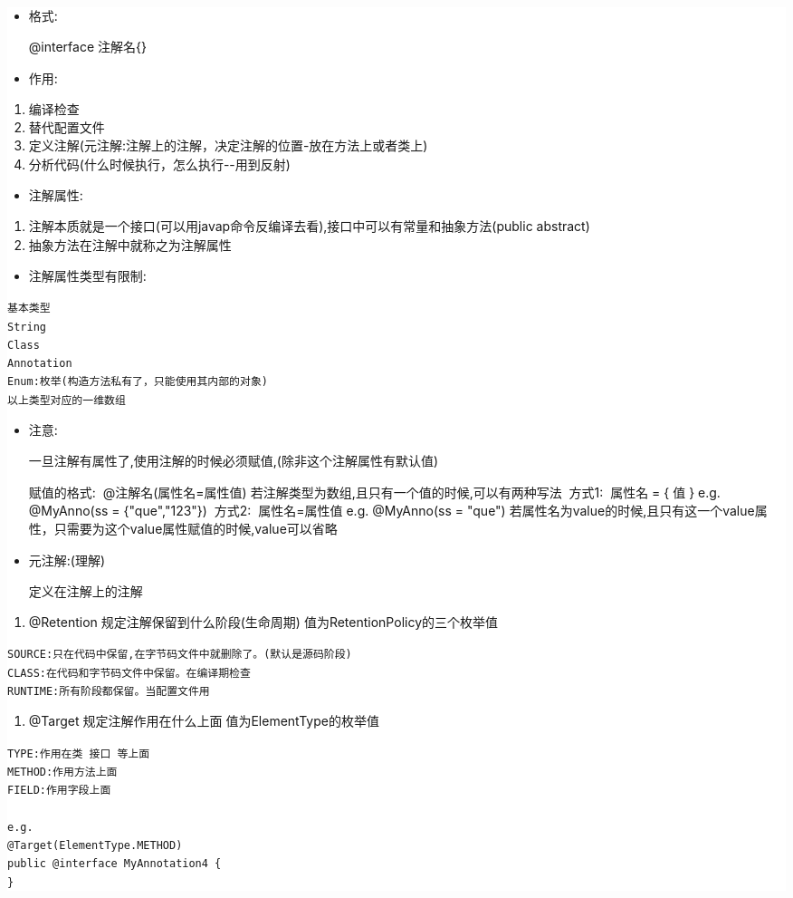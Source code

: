 - 格式:

  @interface 注解名{}

- 作用:

1. 编译检查
2. 替代配置文件
3. 定义注解(元注解:注解上的注解，决定注解的位置-放在方法上或者类上)
4. 分析代码(什么时候执行，怎么执行--用到反射)

- 注解属性:

1. 注解本质就是一个接口(可以用javap命令反编译去看),接口中可以有常量和抽象方法(public abstract)
2. 抽象方法在注解中就称之为注解属性

- 注解属性类型有限制:

```
基本类型
String
Class
Annotation
Enum:枚举(构造方法私有了，只能使用其内部的对象)
以上类型对应的一维数组
```

- 注意:

  一旦注解有属性了,使用注解的时候必须赋值,(除非这个注解属性有默认值)	

  赋值的格式:
  ​    @注解名(属性名=属性值)
  ​    若注解类型为数组,且只有一个值的时候,可以有两种写法
  ​        方式1:
  ​            属性名 = { 值 } e.g. @MyAnno(ss = {"que","123"})
  ​        方式2:
  ​            属性名=属性值  e.g. @MyAnno(ss = "que")
  ​    若属性名为value的时候,且只有这一个value属性，只需要为这个value属性赋值的时候,value可以省略

- 元注解:(理解)

  定义在注解上的注解

1. @Retention  规定注解保留到什么阶段(生命周期)  值为RetentionPolicy的三个枚举值

```
SOURCE:只在代码中保留,在字节码文件中就删除了。(默认是源码阶段)
CLASS:在代码和字节码文件中保留。在编译期检查
RUNTIME:所有阶段都保留。当配置文件用		
```

1. @Target 规定注解作用在什么上面 	值为ElementType的枚举值

```
TYPE:作用在类 接口 等上面
METHOD:作用方法上面
FIELD:作用字段上面

e.g.
@Target(ElementType.METHOD)
public @interface MyAnnotation4 {	
}
```
